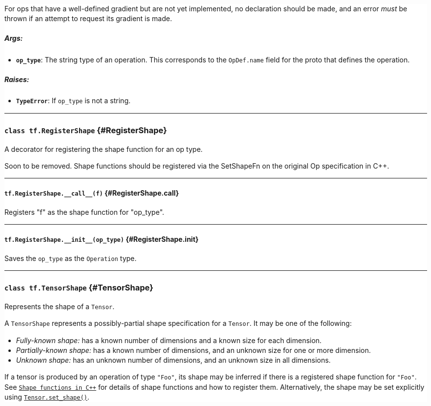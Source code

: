 For ops that have a well-defined gradient but are not yet implemented,
no declaration should be made, and an error *must* be thrown if
an attempt to request its gradient is made.

##### Args:


*  <b>`op_type`</b>: The string type of an operation. This corresponds to the
    `OpDef.name` field for the proto that defines the operation.

##### Raises:


*  <b>`TypeError`</b>: If `op_type` is not a string.


- - -

### `class tf.RegisterShape` {#RegisterShape}

A decorator for registering the shape function for an op type.

Soon to be removed.  Shape functions should be registered via
the SetShapeFn on the original Op specification in C++.
- - -

#### `tf.RegisterShape.__call__(f)` {#RegisterShape.__call__}

Registers "f" as the shape function for "op_type".


- - -

#### `tf.RegisterShape.__init__(op_type)` {#RegisterShape.__init__}

Saves the `op_type` as the `Operation` type.



- - -

### `class tf.TensorShape` {#TensorShape}

Represents the shape of a `Tensor`.

A `TensorShape` represents a possibly-partial shape specification for a
`Tensor`. It may be one of the following:

* *Fully-known shape:* has a known number of dimensions and a known size
  for each dimension.
* *Partially-known shape:* has a known number of dimensions, and an unknown
  size for one or more dimension.
* *Unknown shape:* has an unknown number of dimensions, and an unknown
  size in all dimensions.

If a tensor is produced by an operation of type `"Foo"`, its shape
may be inferred if there is a registered shape function for
`"Foo"`. See [`Shape functions in
C++`](../../how_tos/adding_an_op/index.md#shape-functions-in-c) for
details of shape functions and how to register them. Alternatively,
the shape may be set explicitly using
[`Tensor.set_shape()`](../../api_docs/python/framework.md#Tensor.set_shape).
